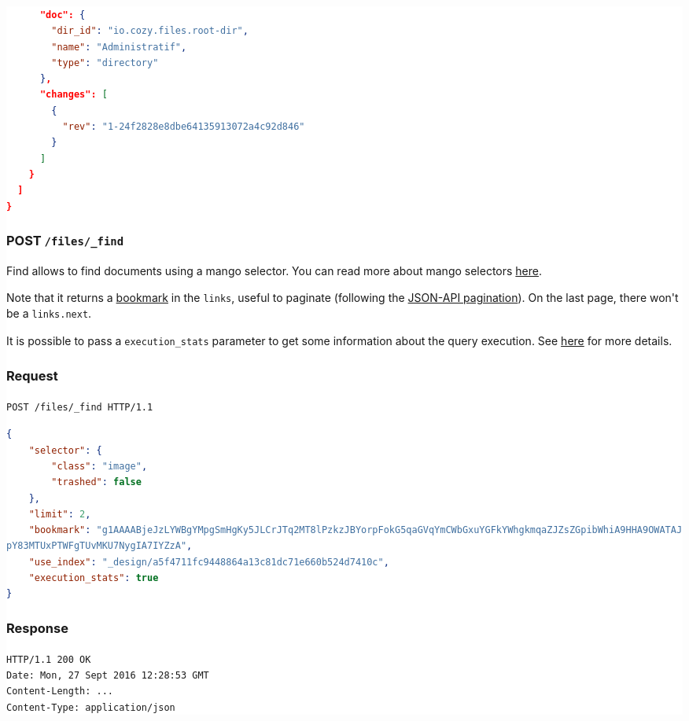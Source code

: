 ```json
      "doc": {
        "dir_id": "io.cozy.files.root-dir",
        "name": "Administratif",
        "type": "directory"
      },
      "changes": [
        {
          "rev": "1-24f2828e8dbe64135913072a4c92d846"
        }
      ]
    }
  ]
}
```

### POST `/files/_find`

Find allows to find documents using a mango selector. You can read more about mango selectors [here](http://docs.couchdb.org/en/stable/api/database/find.html#selector-syntax).

Note that it returns a
[bookmark](https://github.com/cozy/cozy-stack/blob/master/docs/mango.md#pagination-cookbook)
in the `links`, useful to paginate (following the [JSON-API
pagination](./http-api.md#pagination)). On the last page, there won't be a
`links.next`.

It is possible to pass a `execution_stats` parameter to get some information about the query execution. See [here](https://docs.couchdb.org/en/stable/api/database/find.html#execution-statistics) for more details.

### Request

```http
POST /files/_find HTTP/1.1
```


```json
{
    "selector": {
        "class": "image",
        "trashed": false
    },
    "limit": 2,
    "bookmark": "g1AAAABjeJzLYWBgYMpgSmHgKy5JLCrJTq2MT8lPzkzJBYorpFokG5qaGVqYmCWbGxuYGFkYWhgkmqaZJZsZGpibWhiA9HHA9OWATAJpY83MTUxPTWFgTUvMKU7NygIA7IYZzA",
    "use_index": "_design/a5f4711fc9448864a13c81dc71e660b524d7410c",
    "execution_stats": true
}
```

### Response

```http
HTTP/1.1 200 OK
Date: Mon, 27 Sept 2016 12:28:53 GMT
Content-Length: ...
Content-Type: application/json
```
